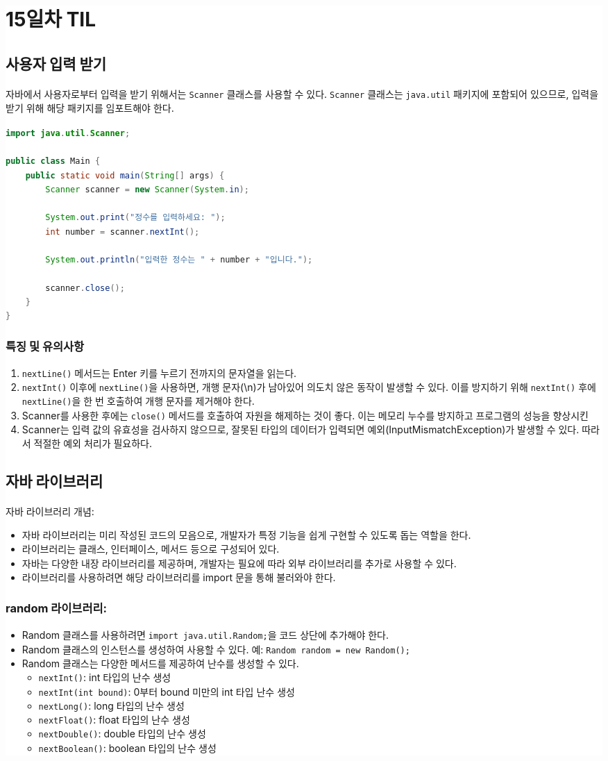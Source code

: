 # 15일차 TIL

## 사용자 입력 받기

자바에서 사용자로부터 입력을 받기 위해서는 `Scanner` 클래스를 사용할 수 있다. `Scanner` 클래스는 `java.util` 패키지에 포함되어 있으므로, 입력을 받기 위해 해당 패키지를 임포트해야 한다.

```java
import java.util.Scanner;

public class Main {
    public static void main(String[] args) {
        Scanner scanner = new Scanner(System.in);

        System.out.print("정수를 입력하세요: ");
        int number = scanner.nextInt();

        System.out.println("입력한 정수는 " + number + "입니다.");

        scanner.close();
    }
}
```

### 특징 및 유의사항

1. `nextLine()` 메서드는 Enter 키를 누르기 전까지의 문자열을 읽는다.
2. `nextInt()` 이후에 `nextLine()`을 사용하면, 개행 문자(\n)가 남아있어 의도치 않은 동작이 발생할 수 있다. 이를 방지하기 위해 `nextInt()` 후에 `nextLine()`을 한 번 호출하여 개행 문자를 제거해야 한다.
3. Scanner를 사용한 후에는 `close()` 메서드를 호출하여 자원을 해제하는 것이 좋다. 이는 메모리 누수를 방지하고 프로그램의 성능을 향상시킨
4. Scanner는 입력 값의 유효성을 검사하지 않으므로, 잘못된 타입의 데이터가 입력되면 예외(InputMismatchException)가 발생할 수 있다. 따라서 적절한 예외 처리가 필요하다.

## 자바 라이브러리

자바 라이브러리 개념:

- 자바 라이브러리는 미리 작성된 코드의 모음으로, 개발자가 특정 기능을 쉽게 구현할 수 있도록 돕는 역할을 한다.
- 라이브러리는 클래스, 인터페이스, 메서드 등으로 구성되어 있다.
- 자바는 다양한 내장 라이브러리를 제공하며, 개발자는 필요에 따라 외부 라이브러리를 추가로 사용할 수 있다.
- 라이브러리를 사용하려면 해당 라이브러리를 import 문을 통해 불러와야 한다.

### random 라이브러리:

- Random 클래스를 사용하려면 `import java.util.Random;`을 코드 상단에 추가해야 한다.
- Random 클래스의 인스턴스를 생성하여 사용할 수 있다. 예: `Random random = new Random();`
- Random 클래스는 다양한 메서드를 제공하여 난수를 생성할 수 있다.
    - `nextInt()`: int 타입의 난수 생성
    - `nextInt(int bound)`: 0부터 bound 미만의 int 타입 난수 생성
    - `nextLong()`: long 타입의 난수 생성
    - `nextFloat()`: float 타입의 난수 생성
    - `nextDouble()`: double 타입의 난수 생성
    - `nextBoolean()`: boolean 타입의 난수 생성
